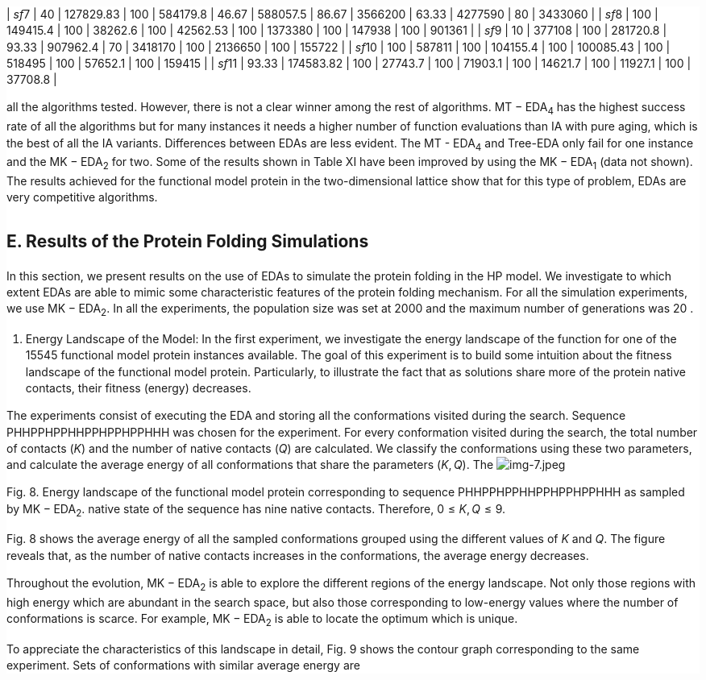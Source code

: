| $s f 7$ | 40 | 127829.83 | 100 | 584179.8 | 46.67 | 588057.5 | 86.67 | 3566200 | 63.33 | 4277590 | 80 | 3433060 |
| $s f 8$ | 100 | 149415.4 | 100 | 38262.6 | 100 | 42562.53 | 100 | 1373380 | 100 | 147938 | 100 | 901361 |
| $s f 9$ | 10 | 377108 | 100 | 281720.8 | 93.33 | 907962.4 | 70 | 3418170 | 100 | 2136650 | 100 | 155722 |
| $s f 10$ | 100 | 587811 | 100 | 104155.4 | 100 | 100085.43 | 100 | 518495 | 100 | 57652.1 | 100 | 159415 |
| $s f 11$ | 93.33 | 174583.82 | 100 | 27743.7 | 100 | 71903.1 | 100 | 14621.7 | 100 | 11927.1 | 100 | 37708.8 |

all the algorithms tested. However, there is not a clear winner among the rest of algorithms. $\mathrm{MT}-\mathrm{EDA}_{4}$ has the highest success rate of all the algorithms but for many instances it needs a higher number of function evaluations than IA with pure aging, which is the best of all the IA variants. Differences between EDAs are less evident. The MT - $\mathrm{EDA}_{4}$ and Tree-EDA only fail for one instance and the $\mathrm{MK}-\mathrm{EDA}_{2}$ for two. Some of the results shown in Table XI have been improved by using the $\mathrm{MK}-\mathrm{EDA}_{1}$ (data not shown). The results achieved for the functional model protein in the two-dimensional lattice show that for this type of problem, EDAs are very competitive algorithms.

## E. Results of the Protein Folding Simulations

In this section, we present results on the use of EDAs to simulate the protein folding in the HP model. We investigate to which extent EDAs are able to mimic some characteristic features of the protein folding mechanism. For all the simulation experiments, we use $\mathrm{MK}-\mathrm{EDA}_{2}$. In all the experiments, the population size was set at 2000 and the maximum number of generations was 20 .

1) Energy Landscape of the Model: In the first experiment, we investigate the energy landscape of the function for one of the 15545 functional model protein instances available. The goal of this experiment is to build some intuition about the fitness landscape of the functional model protein. Particularly, to illustrate the fact that as solutions share more of the protein native contacts, their fitness (energy) decreases.

The experiments consist of executing the EDA and storing all the conformations visited during the search. Sequence PHHPPHPPHHPPHPPHPPHHH was chosen for the experiment. For every conformation visited during the search, the total number of contacts $(K)$ and the number of native contacts $(Q)$ are calculated. We classify the conformations using these two parameters, and calculate the average energy of all conformations that share the parameters $(K, Q)$. The
![img-7.jpeg](img-7.jpeg)

Fig. 8. Energy landscape of the functional model protein corresponding to sequence PHHPPHPPHHPPHPPHPPHHH as sampled by $\mathrm{MK}-\mathrm{EDA}_{2}$.
native state of the sequence has nine native contacts. Therefore, $0 \leq K, Q \leq 9$.

Fig. 8 shows the average energy of all the sampled conformations grouped using the different values of $K$ and $Q$. The figure reveals that, as the number of native contacts increases in the conformations, the average energy decreases.

Throughout the evolution, $\mathrm{MK}-\mathrm{EDA}_{2}$ is able to explore the different regions of the energy landscape. Not only those regions with high energy which are abundant in the search space, but also those corresponding to low-energy values where the number of conformations is scarce. For example, $\mathrm{MK}-\mathrm{EDA}_{2}$ is able to locate the optimum which is unique.

To appreciate the characteristics of this landscape in detail, Fig. 9 shows the contour graph corresponding to the same experiment. Sets of conformations with similar average energy are
